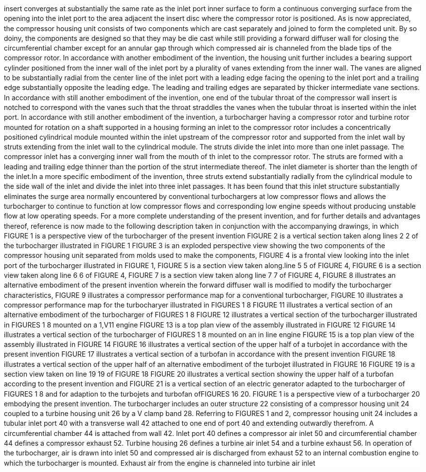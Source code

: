 insert converges at substantially the same rate as the inlet port inner surface to form a continuous converging surface from the opening into the inlet port to the area adjacent the insert disc where the compressor rotor is positioned. As is now appreciated, the compressor housing unit consists of two components which are cast separately and joined to form the completed unit. By so doiny, the components are designed so that they may be die cast while still providing a forward diffuser wall for closing the circumferential chamber except for an annular gap through which compressed air is channeled from the blade tips of the compressor rotor. In accordance with another embodiment of the invention, the housing unit further includes a bearing support cylinder positioned from the inner wall of the inlet port by a plurality of vanes extending from the inner wall. The vanes are aligned to be substantially radial from the center line of the inlet port with a leading edge facing the opening to the inlet port and a trailing edge substantially opposite the leading edge. The leading and trailing edges are separated by thicker intermediate vane sections. In accordance with still another embodiment of the invention, one end of the tubular throat of the compressor wall insert is notched to correspond with the vanes such that the throat straddles the vanes when the tubular throat is inserted within the inlet port. In accordance with still another embodiment of the invention, a turbocharger having a compressor rotor and turbine rotor mounted for rotation on a shaft supported in a housing forming an inlet to the compressor rotor includes a concentrically positioned cylindrical module mounted within the inlet upstream of the compressor rotor and supported from the inlet wall by struts extending from the inlet wall to the cylindrical module. The struts divide the inlet into more than one inlet passage. The compressor inlet has a converging inner wall from the mouth of th inlet to the compressor rotor. The struts are formed with a leading and trailing edge thinner than the portion of the strut intermediate thereof. The inlet diameter is shorter than the length of the inlet.In a more specific embodiment of the invention, three struts extend substantially radially from the cylindrical module to the side wall of the inlet and divide the inlet into three inlet passages. It has been found that this inlet structure substantially eliminates the surge area normally encountered by conventional turbochargers at low compressor flows and allows the turbocharger to continue to function at low compressor flows and corresponding low engine speeds without producing unstable flow at low operating speeds. For a more complete understanding of the present invention, and for further details and advantages thereof, reference is now made to the following description taken in conjunction with the accompanying drawings, in which FIGURE 1 is a perspective view of the turbocharger of the present invention FIGURE 2 is a vertical section taken along lines 2 2 of the turbocharger illustrated in FIGURE 1 FIGURE 3 is an exploded perspective view showing the two components of the compressor housing unit separated from molds used to make the components, FIGURE 4 is a frontal view looking into the inlet port of the turbocharger illustrated in FIGURE 1, FIGURE 5 is a section view taken along.line 5 5 of FIGURE 4, FIGURE 6 is a section view taken along line 6 6 of FIGURE 4, FIGURE 7 is a section view taken along line 7 7 of FIGURE 4, FIGURE 8 illustrates an alternative embodiment of the present invention wherein the forward diffuser wall is modified to modify the turbocharger characteristics, FIGURE 9 illustrates a compressor performance map for a conventional turbocharger, FIGURE 10 illustrates a compressor performance map for the turbocharyer illustrated in FIGURES 1 8 FIGURE 11 illustrates a vertical section of an alternative embodiment of the turbocharger of FIGURES 1 8 FIGURE 12 illustrates a vertical section of the turbocharger illustrated in FIGURES 1 8 mounted on a 1,V11 engine FIGURE 13 is a top plan view of the assembly illustrated in FIGURE 12 FIGURE 14 illustrates a vertical section of the turbocharger of FIGURES 1 8 mounted on an in line engine FIGURE 15 is a top plan view of the assembly illustrated in FIGURE 14 FIGURE 16 illustrates a vertical section of the upper half of a turbojet in accordance with the present invention FIGURE 17 illustrates a vertical section of a turbofan in accordance with the present invention FIGURE 18 illustrates a vertical section of the upper half of an alternative embodiment of the turbojet illustrated in FIGURE 16 FIGURE 19 is a section view taken on line 19 19 of FIGURE 18 FIGURE 20 illustrates a vertical section showiny the upper half of a turbofan according to the present invention and FIGURE 21 is a vertical section of an electric generator adapted to the turbocharger of FIGURES 1 8 and for adaption to the turbojets and turbofan ofFIGURES 16 20. FIGURE 1 is a perspective view of a turbocharger 20 embodying the present invention. The turbocharger includes an outer structure 22 consisting of a compressor housing unit 24 coupled to a turbine housing unit 26 by a V clamp band 28. Referring to FIGURES 1 and 2, compressor housing unit 24 includes a tubular inlet port 40 with a transverse wall 42 attached to one end of port 40 and extending outwardly therefrom. A circumferential chamber 44 is attached from wall 42. Inlet port 40 defines a compressor air inlet 50 and circumferential chamber 44 defines a compressor exhaust 52. Turbine housing 26 defines a turbine air inlet 54 and a turbine exhaust 56. In operation of the turbocharger, air is drawn into inlet 50 and compressed air is discharged from exhaust 52 to an internal combustion engine to which the turbocharger is mounted. Exhaust air from the engine is channeled into turbine air inlet